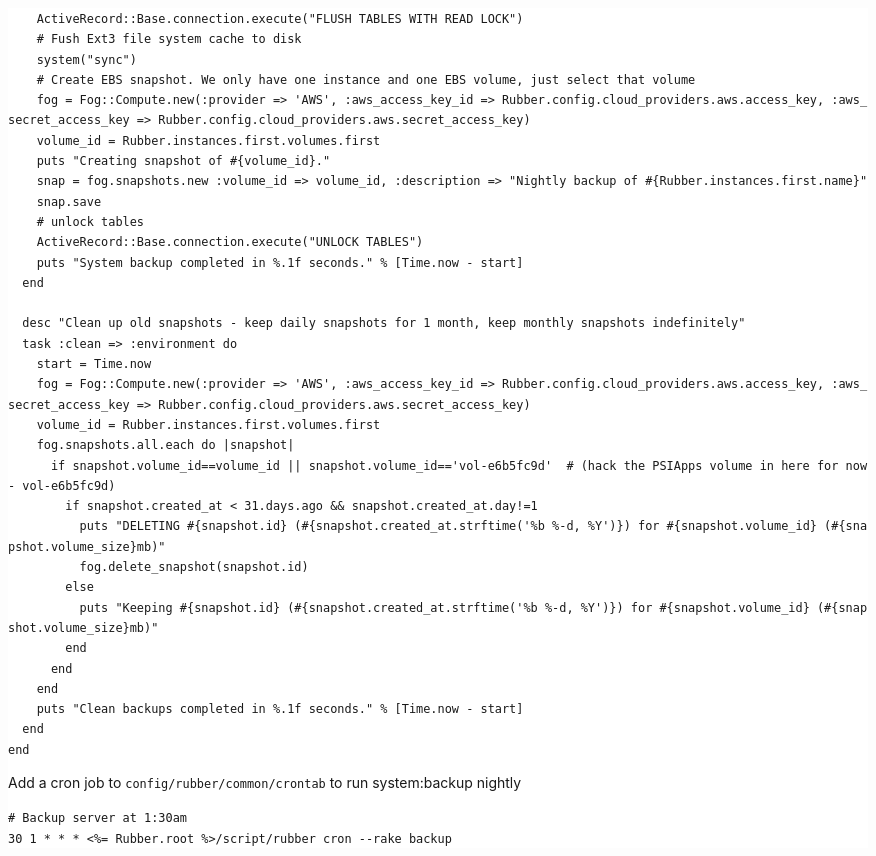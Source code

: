         ActiveRecord::Base.connection.execute("FLUSH TABLES WITH READ LOCK")
        # Fush Ext3 file system cache to disk
        system("sync")
        # Create EBS snapshot. We only have one instance and one EBS volume, just select that volume
        fog = Fog::Compute.new(:provider => 'AWS', :aws_access_key_id => Rubber.config.cloud_providers.aws.access_key, :aws_secret_access_key => Rubber.config.cloud_providers.aws.secret_access_key)
        volume_id = Rubber.instances.first.volumes.first
        puts "Creating snapshot of #{volume_id}."
        snap = fog.snapshots.new :volume_id => volume_id, :description => "Nightly backup of #{Rubber.instances.first.name}"
        snap.save
        # unlock tables
        ActiveRecord::Base.connection.execute("UNLOCK TABLES")
        puts "System backup completed in %.1f seconds." % [Time.now - start]
      end

      desc "Clean up old snapshots - keep daily snapshots for 1 month, keep monthly snapshots indefinitely"
      task :clean => :environment do
        start = Time.now
        fog = Fog::Compute.new(:provider => 'AWS', :aws_access_key_id => Rubber.config.cloud_providers.aws.access_key, :aws_secret_access_key => Rubber.config.cloud_providers.aws.secret_access_key)
        volume_id = Rubber.instances.first.volumes.first
        fog.snapshots.all.each do |snapshot|
          if snapshot.volume_id==volume_id || snapshot.volume_id=='vol-e6b5fc9d'  # (hack the PSIApps volume in here for now - vol-e6b5fc9d)
            if snapshot.created_at < 31.days.ago && snapshot.created_at.day!=1
              puts "DELETING #{snapshot.id} (#{snapshot.created_at.strftime('%b %-d, %Y')}) for #{snapshot.volume_id} (#{snapshot.volume_size}mb)"
              fog.delete_snapshot(snapshot.id)
            else
              puts "Keeping #{snapshot.id} (#{snapshot.created_at.strftime('%b %-d, %Y')}) for #{snapshot.volume_id} (#{snapshot.volume_size}mb)"
            end
          end
        end
        puts "Clean backups completed in %.1f seconds." % [Time.now - start]
      end
    end
    
Add a cron job to `config/rubber/common/crontab` to run system:backup nightly

    # Backup server at 1:30am
    30 1 * * * <%= Rubber.root %>/script/rubber cron --rake backup
